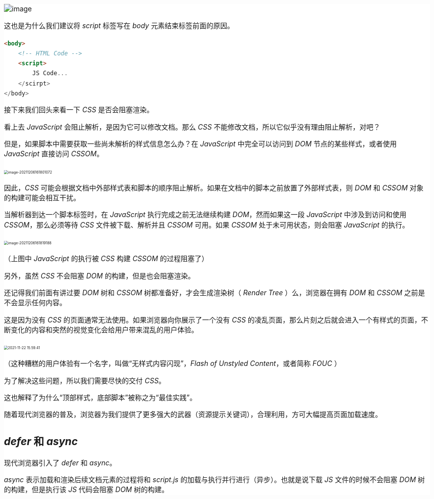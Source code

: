 ![image](https://xiejie-typora.oss-cn-chengdu.aliyuncs.com/2021-12-06-081740.gif)

这也是为什么我们建议将 *script* 标签写在 *body* 元素结束标签前面的原因。

```html
<body>
    <!-- HTML Code -->
    <script>
        JS Code...
    </scirpt>
</body>
```

接下来我们回头来看一下 *CSS* 是否会阻塞渲染。

看上去 *JavaScript* 会阻止解析，是因为它可以修改文档。那么 *CSS* 不能修改文档，所以它似乎没有理由阻止解析，对吧？

但是，如果脚本中需要获取一些尚未解析的样式信息怎么办？在 *JavaScript* 中完全可以访问到 *DOM* 节点的某些样式，或者使用 *JavaScript* 直接访问 *CSSOM*。

<img src="https://xiejie-typora.oss-cn-chengdu.aliyuncs.com/2021-12-06-081801.png" alt="image-20211206161801072" style="zoom:50%;" />

因此，*CSS* 可能会根据文档中外部样式表和脚本的顺序阻止解析。如果在文档中的脚本之前放置了外部样式表，则 *DOM* 和 *CSSOM* 对象的构建可能会相互干扰。

当解析器到达一个脚本标签时，在 *JavaScript* 执行完成之前无法继续构建 *DOM*，然而如果这一段 *JavaScript* 中涉及到访问和使用 *CSSOM*，那么必须等待 *CSS* 文件被下载、解析并且 *CSSOM* 可用。如果 *CSSOM* 处于未可用状态，则会阻塞 *JavaScript* 的执行。

<img src="https://xiejie-typora.oss-cn-chengdu.aliyuncs.com/2021-12-06-081819.png" alt="image-20211206161819188" style="zoom:50%;" />

（上图中 *JavaScript* 的执行被 *CSS* 构建 *CSSOM* 的过程阻塞了）



另外，虽然 *CSS* 不会阻塞 *DOM* 的构建，但是也会阻塞渲染。

还记得我们前面有讲过要 *DOM* 树和 *CSSOM* 树都准备好，才会生成渲染树（ *Render Tree* ）么，浏览器在拥有 *DOM* 和 *CSSOM* 之前是不会显示任何内容。

这是因为没有 *CSS* 的页面通常无法使用。如果浏览器向你展示了一个没有 *CSS* 的凌乱页面，那么片刻之后就会进入一个有样式的页面，不断变化的内容和突然的视觉变化会给用户带来混乱的用户体验。

<img src="https://xiejie-typora.oss-cn-chengdu.aliyuncs.com/2021-12-06-081854.gif" alt="2021-11-22 15.59.41" style="zoom:50%;" />



（这种糟糕的用户体验有一个名字，叫做“无样式内容闪现”，*Flash of Unstyled Content*，或者简称 *FOUC* ）



为了解决这些问题，所以我们需要尽快的交付 *CSS*。

这也解释了为什么“顶部样式，底部脚本”被称之为“最佳实践”。

随着现代浏览器的普及，浏览器为我们提供了更多强大的武器（资源提示关键词），合理利用，方可大幅提高页面加载速度。



## *defer* 和 *async*

现代浏览器引入了 *defer* 和 *async*。

*async* 表示加载和渲染后续文档元素的过程将和 *script.js* 的加载与执行并行进行（异步）。也就是说下载 *JS* 文件的时候不会阻塞 *DOM* 树的构建，但是执行该 *JS* 代码会阻塞 *DOM* 树的构建。
